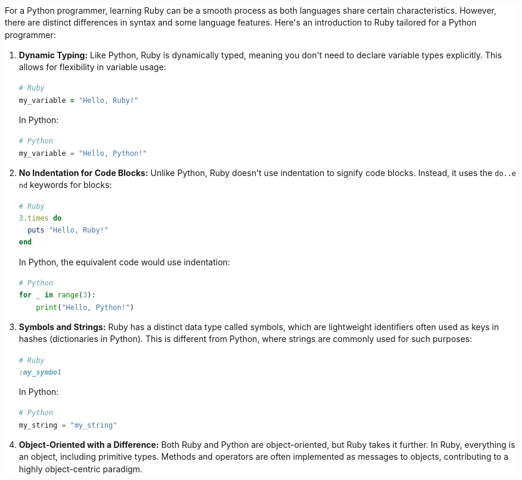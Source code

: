 For a Python programmer, learning Ruby can be a smooth process as both languages share certain characteristics. However, there are distinct differences in syntax and some language features. Here's an introduction to Ruby tailored for a Python programmer:

1. **Dynamic Typing:**
   Like Python, Ruby is dynamically typed, meaning you don't need to declare variable types explicitly. This allows for flexibility in variable usage:

   ```ruby
   # Ruby
   my_variable = "Hello, Ruby!"
   ```

   In Python:

   ```python
   # Python
   my_variable = "Hello, Python!"
   ```

2. **No Indentation for Code Blocks:**
   Unlike Python, Ruby doesn't use indentation to signify code blocks. Instead, it uses the `do..end` keywords for blocks:

   ```ruby
   # Ruby
   3.times do
     puts "Hello, Ruby!"
   end
   ```

   In Python, the equivalent code would use indentation:

   ```python
   # Python
   for _ in range(3):
       print("Hello, Python!")
   ```

3. **Symbols and Strings:**
   Ruby has a distinct data type called symbols, which are lightweight identifiers often used as keys in hashes (dictionaries in Python). This is different from Python, where strings are commonly used for such purposes:

   ```ruby
   # Ruby
   :my_symbol
   ```

   In Python:

   ```python
   # Python
   my_string = "my_string"
   ```

4. **Object-Oriented with a Difference:**
   Both Ruby and Python are object-oriented, but Ruby takes it further. In Ruby, everything is an object, including primitive types. Methods and operators are often implemented as messages to objects, contributing to a highly object-centric paradigm.
